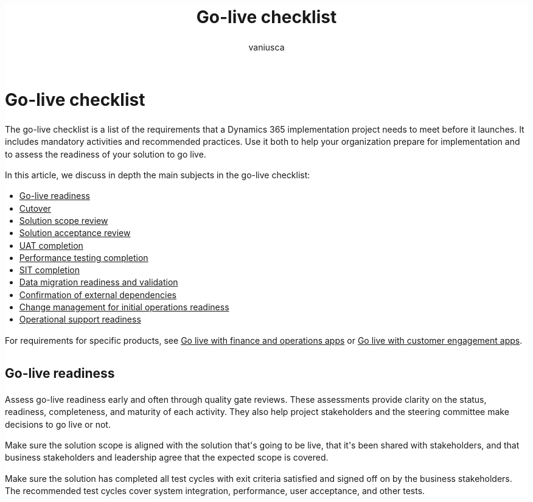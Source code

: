 ﻿---
title:  Go-live checklist
description: Learn how to use the go-live checklist to verify interactions between all parts of your Microsoft Dynamics 365 solution and implement with confidence.
ms.date: 06/06/2023
ms.topic: conceptual
author: vaniusca
ms.author: vaniaf
ms.custom:
 - ai-gen-docs-bap
 - ai-gen-desc
 - ai-seo-date:08/22/2023
 - bap-template
---

# Go-live checklist

The go-live checklist is a list of the requirements that a Dynamics 365 implementation project needs to meet before it launches. It includes mandatory activities and recommended practices. Use it both to help your organization prepare for implementation and to assess the readiness of your solution to go live.

In this article, we discuss in depth the main subjects in the go-live checklist:

- [Go-live readiness](#go-live-readiness)
- [Cutover](#cutover)
- [Solution scope review](#solution-scope-review)
- [Solution acceptance review](#solution-acceptance-review)
- [UAT completion](#user-acceptance-test-completion)
- [Performance testing completion](#performance-testing-completion)
- [SIT completion](#system-integration-testing-completion)
- [Data migration readiness and validation](#data-migration-readiness-and-validation)
- [Confirmation of external dependencies](#confirmation-of-external-dependencies)
- [Change management for initial operations readiness](#change-management-for-initial-operations-readiness)
- [Operational support readiness](#operational-support-readiness)

For requirements for specific products, see [Go live with finance and operations apps](prepare-go-live-finance-and-operations-apps.md) or [Go live with customer engagement apps](prepare-go-live-dynamics-365-customer-engagement.md).

## Go-live readiness

Assess go-live readiness early and often through quality gate reviews. These assessments provide clarity on the status, readiness, completeness, and maturity of each activity. They also help project stakeholders and the steering committee make decisions to go live or not.

Make sure the solution scope is aligned with the solution that's going to be live, that it's been shared with stakeholders, and that business stakeholders and leadership agree that the expected scope is covered.

Make sure the solution has completed all test cycles with exit criteria satisfied and signed off on by the business stakeholders. The recommended test cycles cover system integration, performance, user acceptance, and other tests.
